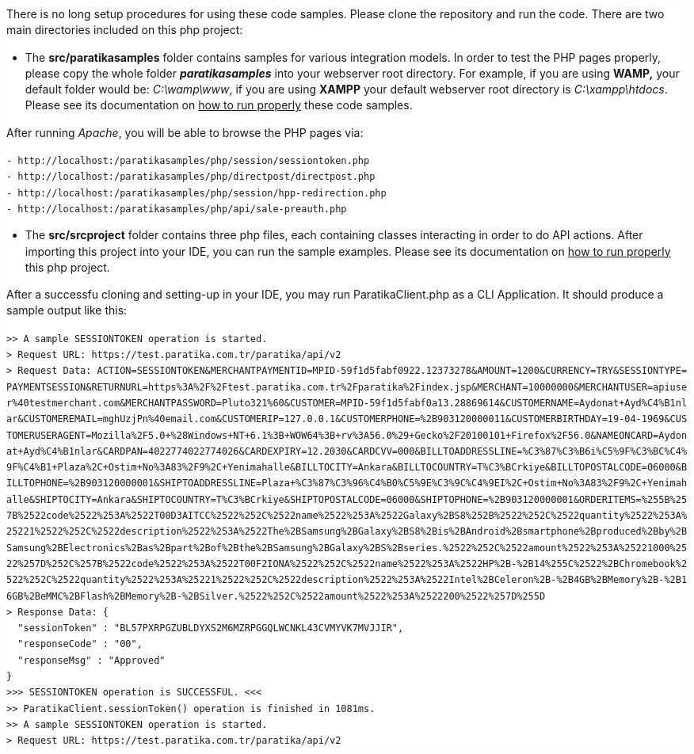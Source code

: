 There is no long setup procedures for using these code samples. Please clone the repository and run the code. 
There are two main directories included on this php project:

* The **src/paratikasamples** folder contains samples for various integration models.
In order to test the PHP pages properly, please copy the whole folder **_paratikasamples_** into your webserver root directory.
For example, if you are using **WAMP,** your default folder would be: *C:\wamp\www*,
if you are using **XAMPP** your default webserver root directory is *C:\xampp\htdocs*.
Please see its documentation on [how to run properly](https://bitbucket.org/aseetr/paratikaphp/src/d2614ad36889cceff184a0bfd357ee756d8bd08e/src/paratikasamples/php/) these code samples.

After running *Apache*, you will be able to browse the PHP pages via:

	- http://localhost:/paratikasamples/php/session/sessiontoken.php
	- http://localhost:/paratikasamples/php/directpost/directpost.php
	- http://localhost:/paratikasamples/php/session/hpp-redirection.php
	- http://localhost:/paratikasamples/php/api/sale-preauth.php

* The **src/srcproject** folder contains three php files, each containing classes interacting in order to do API actions.
After importing this project into your IDE, you can run the sample examples.
Please see its documentation on [how to run properly](href="https://bitbucket.org/aseetr/paratikaphp/src/d2614ad36889cceff184a0bfd357ee756d8bd08e/src/srcproject/) this php project.

After a successfu cloning and setting-up in your IDE, you may run ParatikaClient.php as a CLI Application.
It should produce a sample output like this:

```
>> A sample SESSIONTOKEN operation is started.
> Request URL: https://test.paratika.com.tr/paratika/api/v2
> Request Data: ACTION=SESSIONTOKEN&MERCHANTPAYMENTID=MPID-59f1d5fabf0922.12373278&AMOUNT=1200&CURRENCY=TRY&SESSIONTYPE=PAYMENTSESSION&RETURNURL=https%3A%2F%2Ftest.paratika.com.tr%2Fparatika%2Findex.jsp&MERCHANT=10000000&MERCHANTUSER=apiuser%40testmerchant.com&MERCHANTPASSWORD=Pluto321%60&CUSTOMER=MPID-59f1d5fabf0a13.28869614&CUSTOMERNAME=Aydonat+Ayd%C4%B1nlar&CUSTOMEREMAIL=mghUzjPn%40email.com&CUSTOMERIP=127.0.0.1&CUSTOMERPHONE=%2B903120000011&CUSTOMERBIRTHDAY=19-04-1969&CUSTOMERUSERAGENT=Mozilla%2F5.0+%28Windows+NT+6.1%3B+WOW64%3B+rv%3A56.0%29+Gecko%2F20100101+Firefox%2F56.0&NAMEONCARD=Aydonat+Ayd%C4%B1nlar&CARDPAN=4022774022774026&CARDEXPIRY=12.2030&CARDCVV=000&BILLTOADDRESSLINE=%C3%87%C3%B6i%C5%9F%C3%BC%C4%9F%C4%B1+Plaza%2C+Ostim+No%3A83%2F9%2C+Yenimahalle&BILLTOCITY=Ankara&BILLTOCOUNTRY=T%C3%BCrkiye&BILLTOPOSTALCODE=06000&BILLTOPHONE=%2B903120000001&SHIPTOADDRESSLINE=Plaza+%C3%87%C3%96%C4%B0%C5%9E%C3%9C%C4%9EI%2C+Ostim+No%3A83%2F9%2C+Yenimahalle&SHIPTOCITY=Ankara&SHIPTOCOUNTRY=T%C3%BCrkiye&SHIPTOPOSTALCODE=06000&SHIPTOPHONE=%2B903120000001&ORDERITEMS=%255B%257B%2522code%2522%253A%2522T00D3AITCC%2522%252C%2522name%2522%253A%2522Galaxy%2BS8%252B%2522%252C%2522quantity%2522%253A%25221%2522%252C%2522description%2522%253A%2522The%2BSamsung%2BGalaxy%2BS8%2Bis%2BAndroid%2Bsmartphone%2Bproduced%2Bby%2BSamsung%2BElectronics%2Bas%2Bpart%2Bof%2Bthe%2BSamsung%2BGalaxy%2BS%2Bseries.%2522%252C%2522amount%2522%253A%25221000%2522%257D%252C%257B%2522code%2522%253A%2522T00F2IONA%2522%252C%2522name%2522%253A%2522HP%2B-%2B14%255C%2522%2BChromebook%2522%252C%2522quantity%2522%253A%25221%2522%252C%2522description%2522%253A%2522Intel%2BCeleron%2B-%2B4GB%2BMemory%2B-%2B16GB%2BeMMC%2BFlash%2BMemory%2B-%2BSilver.%2522%252C%2522amount%2522%253A%2522200%2522%257D%255D
> Response Data: {
  "sessionToken" : "BL57PXRPGZUBLDYXS2M6MZRPGGQLWCNKL43CVMYVK7MVJJIR",
  "responseCode" : "00",
  "responseMsg" : "Approved"
}
>>> SESSIONTOKEN operation is SUCCESSFUL. <<<
>> ParatikaClient.sessionToken() operation is finished in 1081ms.
>> A sample SESSIONTOKEN operation is started.
> Request URL: https://test.paratika.com.tr/paratika/api/v2
```